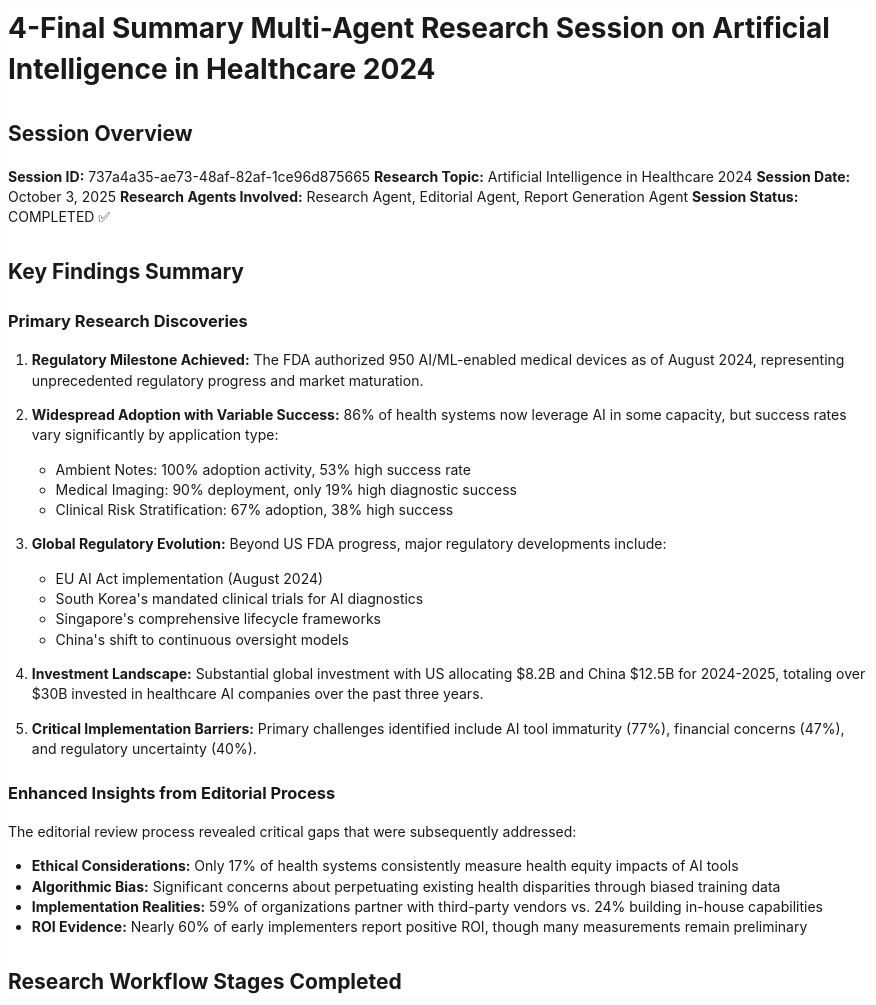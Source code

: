 # 4-Final Summary Multi-Agent Research Session on Artificial Intelligence in Healthcare 2024

## Session Overview

**Session ID:** 737a4a35-ae73-48af-82af-1ce96d875665
**Research Topic:** Artificial Intelligence in Healthcare 2024
**Session Date:** October 3, 2025
**Research Agents Involved:** Research Agent, Editorial Agent, Report Generation Agent
**Session Status:** COMPLETED ✅

## Key Findings Summary

### Primary Research Discoveries

1. **Regulatory Milestone Achieved:** The FDA authorized 950 AI/ML-enabled medical devices as of August 2024, representing unprecedented regulatory progress and market maturation.

2. **Widespread Adoption with Variable Success:** 86% of health systems now leverage AI in some capacity, but success rates vary significantly by application type:
   - Ambient Notes: 100% adoption activity, 53% high success rate
   - Medical Imaging: 90% deployment, only 19% high diagnostic success
   - Clinical Risk Stratification: 67% adoption, 38% high success

3. **Global Regulatory Evolution:** Beyond US FDA progress, major regulatory developments include:
   - EU AI Act implementation (August 2024)
   - South Korea's mandated clinical trials for AI diagnostics
   - Singapore's comprehensive lifecycle frameworks
   - China's shift to continuous oversight models

4. **Investment Landscape:** Substantial global investment with US allocating $8.2B and China $12.5B for 2024-2025, totaling over $30B invested in healthcare AI companies over the past three years.

5. **Critical Implementation Barriers:** Primary challenges identified include AI tool immaturity (77%), financial concerns (47%), and regulatory uncertainty (40%).

### Enhanced Insights from Editorial Process

The editorial review process revealed critical gaps that were subsequently addressed:

- **Ethical Considerations:** Only 17% of health systems consistently measure health equity impacts of AI tools
- **Algorithmic Bias:** Significant concerns about perpetuating existing health disparities through biased training data
- **Implementation Realities:** 59% of organizations partner with third-party vendors vs. 24% building in-house capabilities
- **ROI Evidence:** Nearly 60% of early implementers report positive ROI, though many measurements remain preliminary

## Research Workflow Stages Completed
